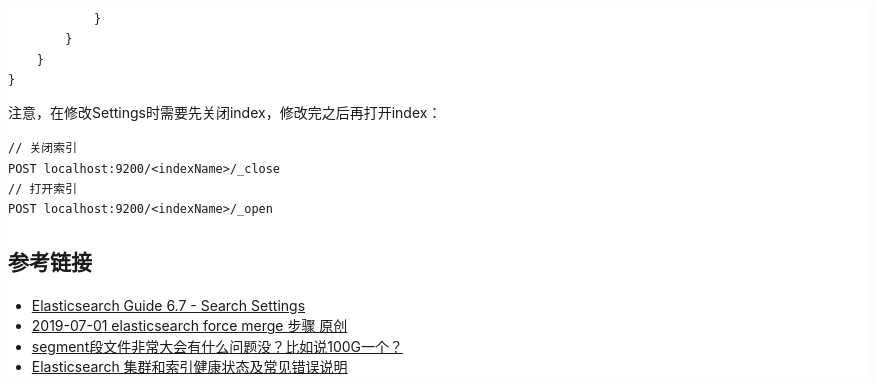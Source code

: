 ```
            }
        }
    }
}
```

注意，在修改Settings时需要先关闭index，修改完之后再打开index：

```
// 关闭索引
POST localhost:9200/<indexName>/_close
// 打开索引
POST localhost:9200/<indexName>/_open
```

## 参考链接

* [Elasticsearch Guide 6.7 - Search Settings](https://www.elastic.co/guide/en/elasticsearch/reference/6.7/search-settings.html)
* [2019-07-01 elasticsearch force merge 步骤 原创](https://www.jianshu.com/p/1c5c921346e2)
* [segment段文件非常大会有什么问题没？比如说100G一个？](https://elasticsearch.cn/question/2794)
* [Elasticsearch 集群和索引健康状态及常见错误说明](https://www.cnblogs.com/kevingrace/p/10671063.html)